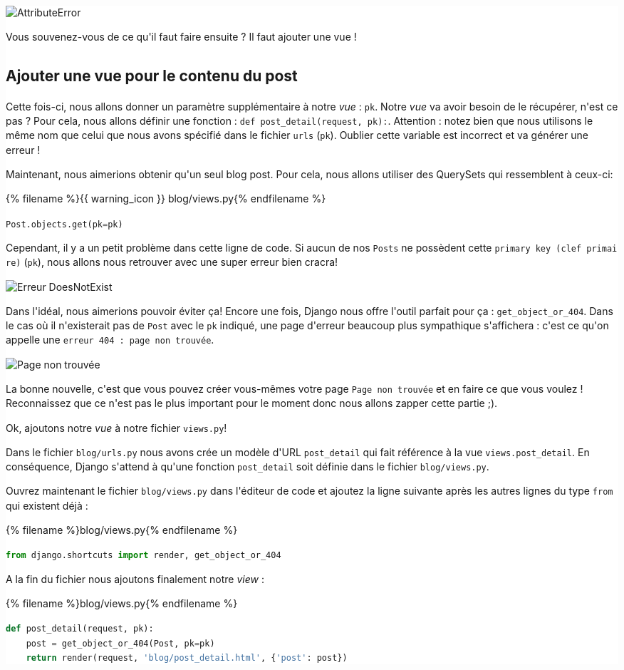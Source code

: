 ![AttributeError](images/attribute_error2.png)

Vous souvenez-vous de ce qu'il faut faire ensuite ? Il faut ajouter une vue !

## Ajouter une vue pour le contenu du post

Cette fois-ci, nous allons donner un paramètre supplémentaire à notre *vue* : `pk`. Notre *vue* va avoir besoin de le récupérer, n'est ce pas ? Pour cela, nous allons définir une fonction : `def post_detail(request, pk):`. Attention : notez bien que nous utilisons le même nom que celui que nous avons spécifié dans le fichier `urls` (`pk`). Oublier cette variable est incorrect et va générer une erreur !

Maintenant, nous aimerions obtenir qu'un seul blog post. Pour cela, nous allons utiliser des QuerySets qui ressemblent à ceux-ci:

{% filename %}{{ warning_icon }} blog/views.py{% endfilename %}

```python
Post.objects.get(pk=pk)
```

Cependant, il y a un petit problème dans cette ligne de code. Si aucun de nos `Posts` ne possèdent cette `primary key (clef primaire)` (`pk`), nous allons nous retrouver avec une super erreur bien cracra!

![Erreur DoesNotExist](images/does_not_exist2.png)

Dans l'idéal, nous aimerions pouvoir éviter ça! Encore une fois, Django nous offre l'outil parfait pour ça : `get_object_or_404`. Dans le cas où il n'existerait pas de `Post` avec le `pk` indiqué, une page d'erreur beaucoup plus sympathique s'affichera : c'est ce qu'on appelle une `erreur 404 : page non trouvée`.

![Page non trouvée](images/404_2.png)

La bonne nouvelle, c'est que vous pouvez créer vous-mêmes votre page `Page non trouvée` et en faire ce que vous voulez ! Reconnaissez que ce n'est pas le plus important pour le moment donc nous allons zapper cette partie ;).

Ok, ajoutons notre *vue* à notre fichier `views.py`!

Dans le fichier `blog/urls.py` nous avons crée un modèle d'URL `post_detail` qui fait référence à la vue `views.post_detail`. En conséquence, Django s'attend à qu'une fonction `post_detail` soit définie dans le fichier `blog/views.py`.

Ouvrez maintenant le fichier `blog/views.py` dans l'éditeur de code et ajoutez la ligne suivante après les autres lignes du type `from` qui existent déjà :

{% filename %}blog/views.py{% endfilename %}

```python
from django.shortcuts import render, get_object_or_404
```

A la fin du fichier nous ajoutons finalement notre *view* :

{% filename %}blog/views.py{% endfilename %}

```python
def post_detail(request, pk):
    post = get_object_or_404(Post, pk=pk)
    return render(request, 'blog/post_detail.html', {'post': post})
```

